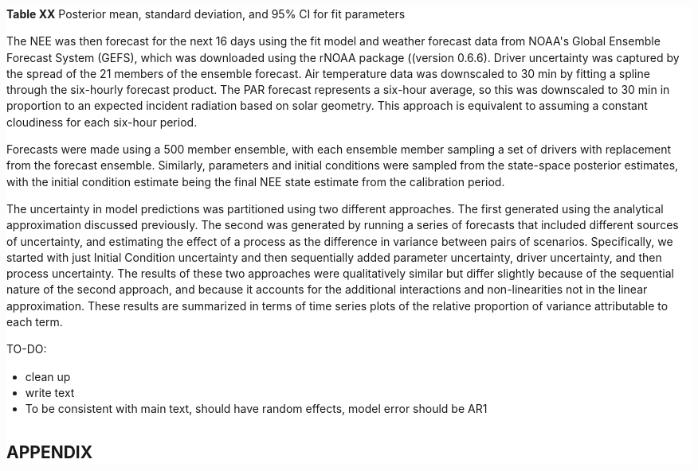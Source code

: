 **Table XX** Posterior mean, standard deviation, and 95% CI for fit parameters









The NEE was then forecast for the next 16 days using the fit model and weather forecast data from NOAA's Global Ensemble Forecast System (GEFS), which was downloaded using the rNOAA package ((version 0.6.6). Driver uncertainty was captured by the spread of the 21 members of the ensemble forecast. Air temperature data was downscaled to 30 min by fitting a spline through the six-hourly forecast product. The PAR forecast represents a six-hour average, so this was downscaled to 30 min in proportion to an expected incident radiation based on solar geometry. This approach is equivalent to assuming a constant cloudiness for each six-hour period.


Forecasts were made using a 500 member ensemble, with each ensemble member sampling a set of drivers with replacement from the forecast ensemble. Similarly, parameters and initial conditions were sampled from the state-space posterior estimates, with the initial condition estimate being the final NEE state estimate from the calibration period.

The uncertainty in model predictions was partitioned using two different approaches. The first generated using the analytical approximation discussed previously. The second was generated by running a series of forecasts that included different sources of uncertainty, and estimating the effect of a process as the difference in variance between pairs of scenarios. Specifically, we started with just Initial Condition uncertainty and then sequentially added parameter uncertainty, driver uncertainty, and then process uncertainty. The results of these two approaches were qualitatively similar but differ slightly because of the sequential nature of the second approach, and because it accounts for the additional interactions and non-linearities not in the linear approximation. These results are summarized in terms of time series plots of the relative proportion of variance attributable to each term.












TO-DO:

* clean up
* write text
* To be consistent with main text, should have random effects, model error should be AR1

## APPENDIX



